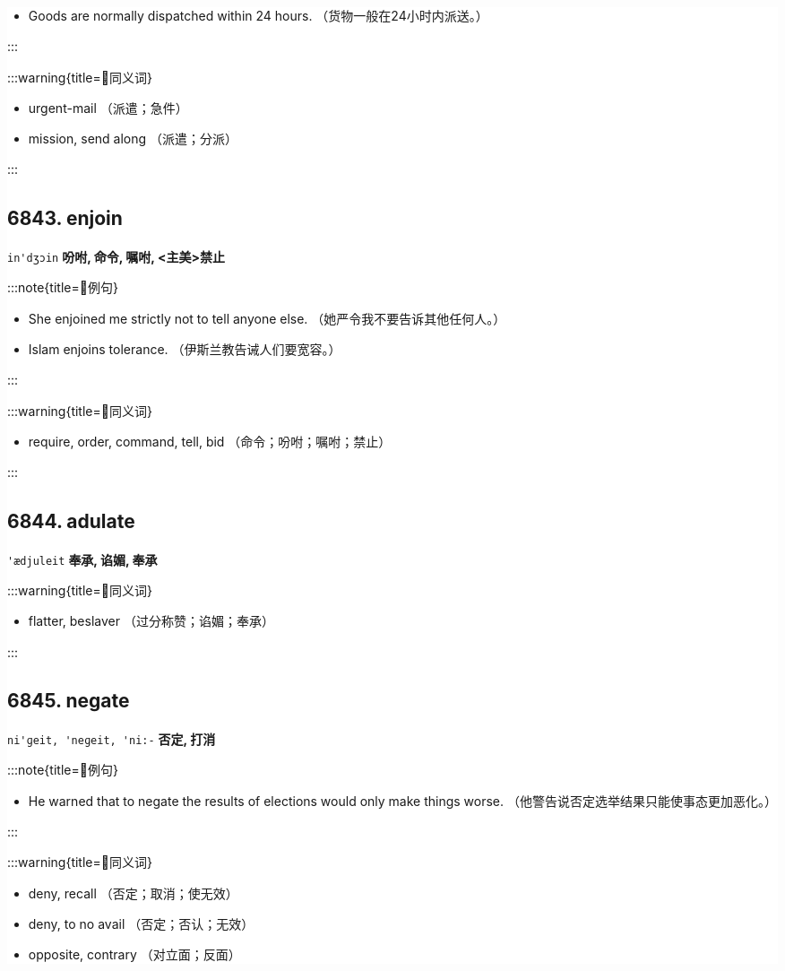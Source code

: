 - Goods are normally dispatched within 24 hours. （货物一般在24小时内派送。）

:::

:::warning{title=🤔同义词}

- urgent-mail （派遣；急件）

- mission, send along （派遣；分派）

:::


## 6843. enjoin

`in'dʒɔin`  **吩咐, 命令, 嘱咐, <主美>禁止**

:::note{title=🎤例句}

- She enjoined me strictly not to tell anyone else. （她严令我不要告诉其他任何人。）

- Islam enjoins tolerance. （伊斯兰教告诫人们要宽容。）

:::

:::warning{title=🤔同义词}

- require, order, command, tell, bid （命令；吩咐；嘱咐；禁止）

:::


## 6844. adulate

`'ædjuleit`  **奉承, 谄媚, 奉承**

:::warning{title=🤔同义词}

- flatter, beslaver （过分称赞；谄媚；奉承）

:::


## 6845. negate

`ni'ɡeit, 'neɡeit, 'ni:-`  **否定, 打消**

:::note{title=🎤例句}

- He warned that to negate the results of elections would only make things worse. （他警告说否定选举结果只能使事态更加恶化。）

:::

:::warning{title=🤔同义词}

- deny, recall （否定；取消；使无效）

- deny, to no avail （否定；否认；无效）

- opposite, contrary （对立面；反面）

